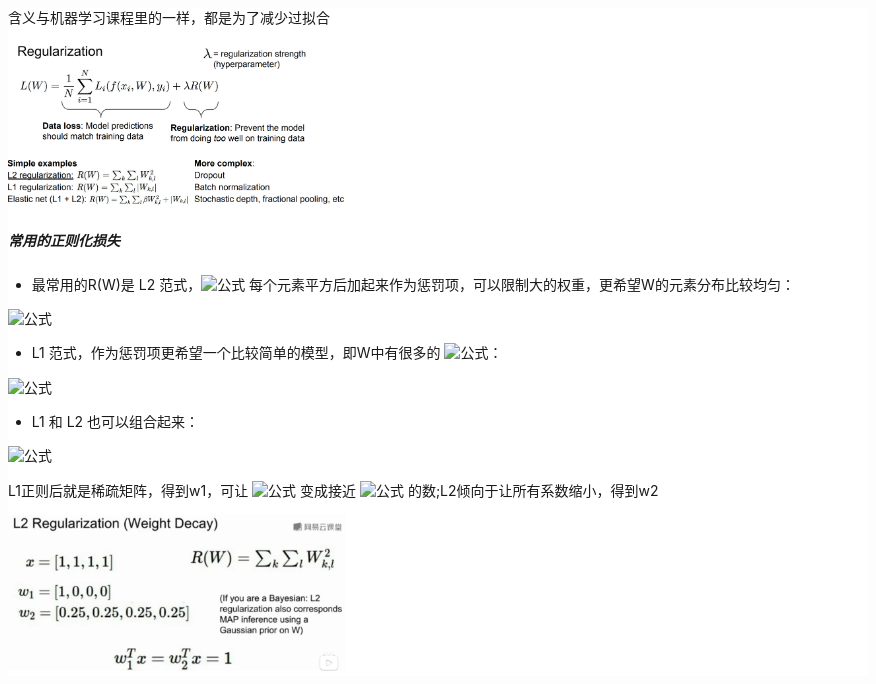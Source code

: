 含义与机器学习课程里的一样，都是为了减少过拟合

<img src="./图片/image-20231005131355344.png" alt="image-20231005131355344" style="zoom:33%;" />

##### 常用的正则化损失

- 最常用的R(W)是 L2 范式，![公式](https://www.zhihu.com/equation?tex=W) 每个元素平方后加起来作为惩罚项，可以限制大的权重，更希望W的元素分布比较均匀：

![公式](https://www.zhihu.com/equation?tex=R%28W%29%20%3D%20%5Csum_k%5Csum_l%20W_%7Bk%2Cl%7D%5E2)

- L1 范式，作为惩罚项更希望一个比较简单的模型，即W中有很多的 ![公式](https://www.zhihu.com/equation?tex=0)：

![公式](https://www.zhihu.com/equation?tex=R%28W%29%20%3D%20%5Csum_k%5Csum_l%20%5Cvert%20W_%7Bk%2Cl%7D%5Cvert)



- L1 和 L2 也可以组合起来：

![公式](https://www.zhihu.com/equation?tex=R%28W%29%20%3D%20%5Csum_k%5Csum_l%20%5Cbeta%20W_%7Bk%2Cl%7D%5E2%20%2B%20%5Cvert%20W_%7Bk%2Cl%7D%5Cvert)

L1正则后就是稀疏矩阵，得到w1，可让 ![公式](https://www.zhihu.com/equation?tex=w_2%2Cw_3%2Cw_4) 变成接近 ![公式](https://www.zhihu.com/equation?tex=0) 的数;L2倾向于让所有系数缩小，得到w2

<img src="./图片/image-20231005103443776.png" alt="image-20231005103443776" style="zoom:33%;" />
